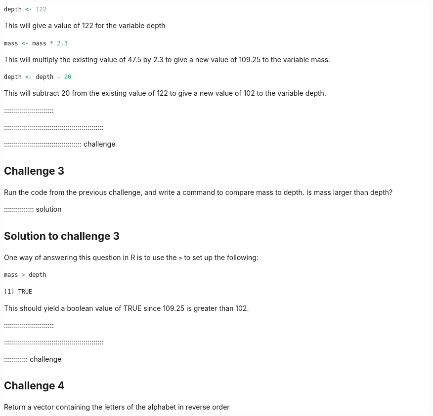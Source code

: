 
``` r
depth <- 122
```

This will give a value of 122 for the variable depth


``` r
mass <- mass * 2.3
```

This will multiply the existing value of 47.5 by 2.3 to give a new value of
109.25 to the variable mass.


``` r
depth <- depth - 20
```

This will subtract 20 from the existing value of 122 to give a new value
of 102 to the variable depth.


:::::::::::::::::::::::::

::::::::::::::::::::::::::::::::::::::::::::::::::

:::::::::::::::::::::::::::::::::::::::  challenge

## Challenge 3

Run the code from the previous challenge, and write a command to
compare mass to depth. Is mass larger than depth?

:::::::::::::::  solution

## Solution to challenge 3

One way of answering this question in R is to use the `>` to set up the following:


``` r
mass > depth
```

``` output
[1] TRUE
```

This should yield a boolean value of TRUE since 109.25 is greater than 102.

:::::::::::::::::::::::::

::::::::::::::::::::::::::::::::::::::::::::::::::

:::::::::::: challenge
## Challenge 4

Return a vector containing the letters of the alphabet in reverse order
